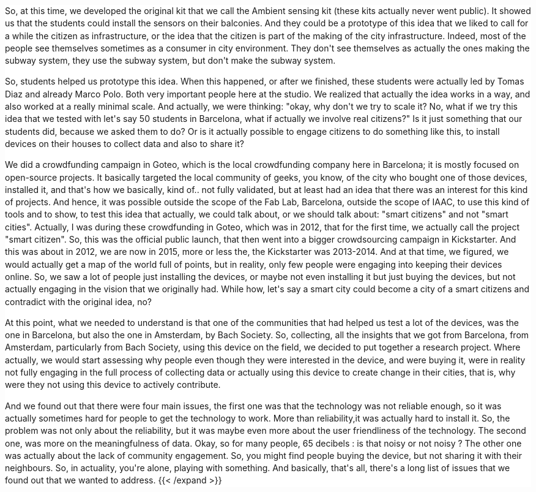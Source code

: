So, at this time, we developed the original kit that we call the Ambient sensing kit (these kits actually never went public). It showed us that the students could install the sensors on their balconies. And they could be a prototype of this idea that we liked to call for a while the citizen as infrastructure, or the idea that the citizen is part of the making of the city infrastructure. Indeed, most of the people see themselves sometimes as a consumer in city environment. They don't see themselves as actually the ones making the subway system, they use the subway system, but don't make the subway system.

So, students helped us prototype this idea. When this happened, or after we finished, these students were actually led by Tomas Diaz and already Marco Polo. Both very important people here at the studio. We realized that actually the idea works in a way, and also worked at a really minimal scale. And actually, we were thinking: "okay, why don't we try to scale it? No, what if we try this idea that we tested with let's say 50 students in Barcelona, what if actually we involve real citizens?" Is it just something that our students did, because we asked them to do? Or is it actually possible to engage citizens to do something like this, to install devices on their houses to collect data and also to share it?

We did a crowdfunding campaign in Goteo, which is the local crowdfunding company here in Barcelona; it is mostly focused on open-source projects. It basically targeted the local community of geeks, you know, of the city who bought one of those devices, installed it, and that's how we basically, kind of.. not fully validated, but at least had an idea that there was an interest for this kind of projects. And hence, it was possible outside the scope of the Fab Lab, Barcelona, outside the scope of IAAC, to use this kind of tools and to show, to test this idea that actually, we could talk about, or we should talk about: "smart citizens" and not "smart cities". 
Actually, I was during these crowdfunding in Goteo, which was in 2012, that for the first time, we actually call the project  "smart citizen". So, this was the official public launch, that then went into a bigger crowdsourcing campaign in Kickstarter. And this was about in 2012, we are now in 2015, more or less the, the Kickstarter was 2013-2014. And at that time, we figured, we would actually get a map of the world full of points, but in reality, only few people were engaging into keeping their devices online. So, we saw a lot of people just installing the devices, or maybe not even installing it but just buying the devices, but not actually engaging in the vision that we originally had. While how, let's say a smart city could become a city of a smart citizens and contradict with the original idea, no?


At this point, what we needed to understand is that one of the communities that had helped us test a lot of the devices, was the one in Barcelona, but also the one in Amsterdam, by Bach Society. So, collecting, all the insights that we got from Barcelona, from Amsterdam, particularly from Bach Society, using this device on the field, we decided to put together a research project. Where actually, we would start assessing why people even though they were interested in the device, and were buying it, were in reality not fully engaging in the full process of collecting data or actually using this device to create change in their cities, that is, why were they not using this device to actively contribute. 

And we found out that there were four main issues, the first one was that the technology was not reliable enough, so it was actually sometimes hard for people to get the technology to work. More than reliability,it was actually hard to install it. So, the problem was not only about the reliability, but it was maybe even more about the user friendliness of the technology. 
The second one, was more on the meaningfulness of data. Okay, so for many people, 65 decibels : is that noisy or not noisy ?
The other one was actually about the lack of community engagement. So, you might find people buying the device, but not sharing it with their neighbours. So, in actuality, you're alone, playing with something. And basically, that's all, there's a long list of issues that we found out that we wanted to address. 
{{< /expand >}}
